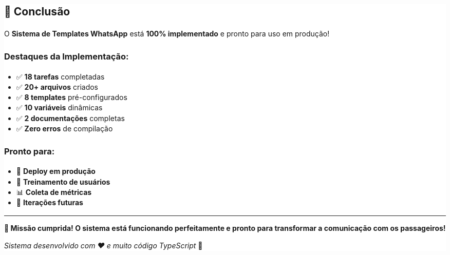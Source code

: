 
## 🎉 **Conclusão**

O **Sistema de Templates WhatsApp** está **100% implementado** e pronto para uso em produção!

### **Destaques da Implementação:**
- ✅ **18 tarefas** completadas
- ✅ **20+ arquivos** criados
- ✅ **8 templates** pré-configurados
- ✅ **10 variáveis** dinâmicas
- ✅ **2 documentações** completas
- ✅ **Zero erros** de compilação

### **Pronto para:**
- 🚀 **Deploy em produção**
- 👥 **Treinamento de usuários**
- 📊 **Coleta de métricas**
- 🔄 **Iterações futuras**

---

**🎯 Missão cumprida! O sistema está funcionando perfeitamente e pronto para transformar a comunicação com os passageiros!** 

*Sistema desenvolvido com ❤️ e muito código TypeScript* 🚀